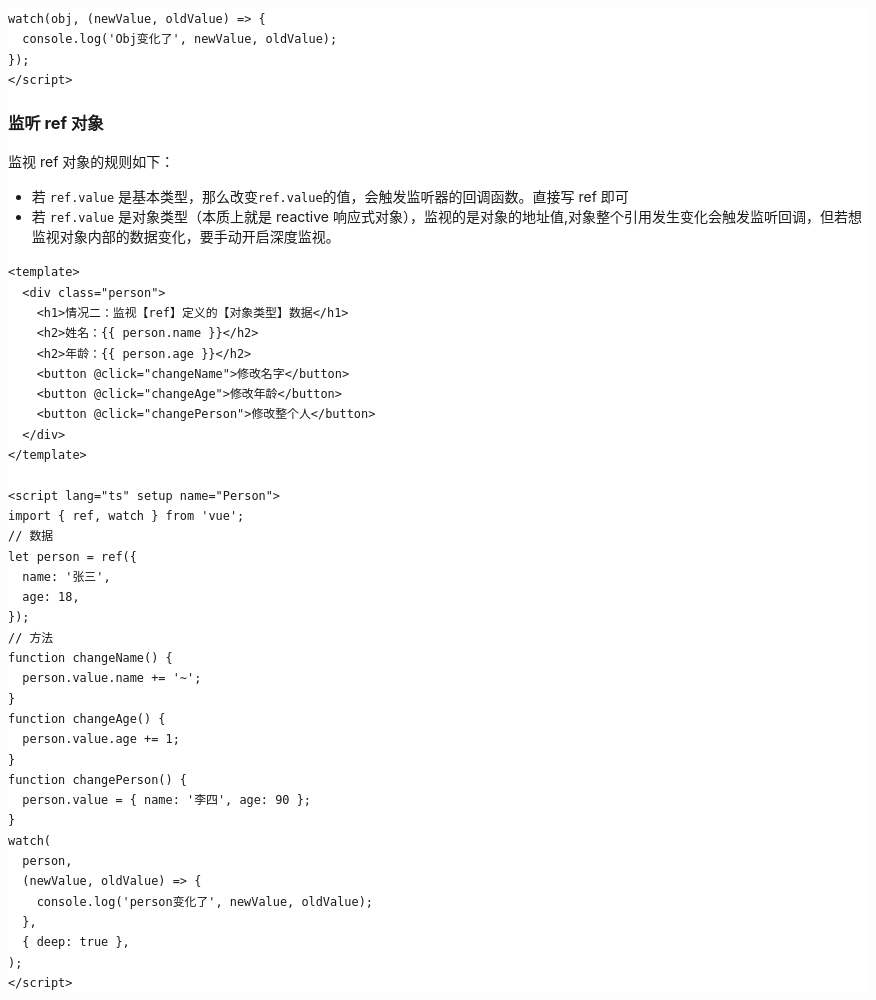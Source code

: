 ```vue
watch(obj, (newValue, oldValue) => {
  console.log('Obj变化了', newValue, oldValue);
});
</script>
```

### 监听 ref 对象

监视 ref 对象的规则如下：

- 若 `ref.value` 是基本类型，那么改变`ref.value`的值，会触发监听器的回调函数。直接写 ref 即可
- 若 `ref.value` 是对象类型（本质上就是 reactive 响应式对象），监视的是对象的地址值,对象整个引用发生变化会触发监听回调，但若想监视对象内部的数据变化，要手动开启深度监视。

```vue
<template>
  <div class="person">
    <h1>情况二：监视【ref】定义的【对象类型】数据</h1>
    <h2>姓名：{{ person.name }}</h2>
    <h2>年龄：{{ person.age }}</h2>
    <button @click="changeName">修改名字</button>
    <button @click="changeAge">修改年龄</button>
    <button @click="changePerson">修改整个人</button>
  </div>
</template>

<script lang="ts" setup name="Person">
import { ref, watch } from 'vue';
// 数据
let person = ref({
  name: '张三',
  age: 18,
});
// 方法
function changeName() {
  person.value.name += '~';
}
function changeAge() {
  person.value.age += 1;
}
function changePerson() {
  person.value = { name: '李四', age: 90 };
}
watch(
  person,
  (newValue, oldValue) => {
    console.log('person变化了', newValue, oldValue);
  },
  { deep: true },
);
</script>
```
